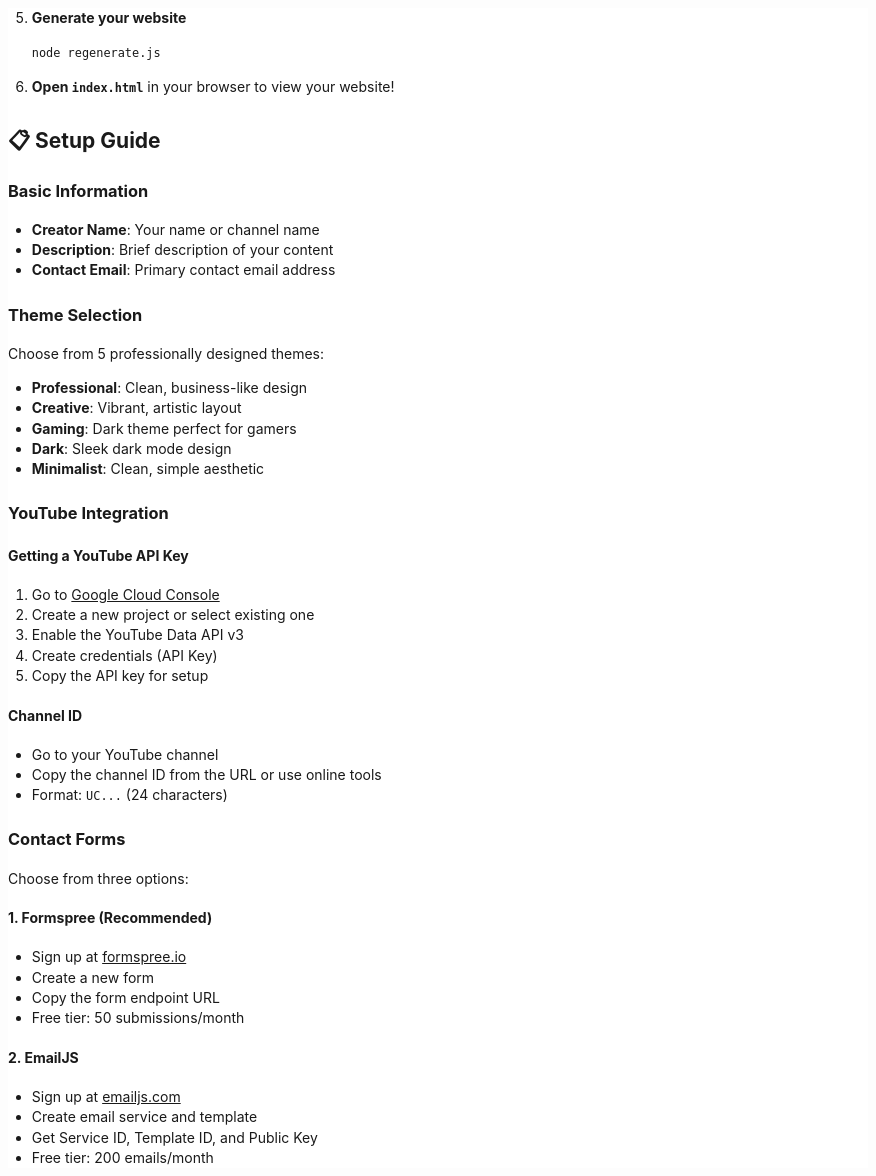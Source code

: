 5. **Generate your website**
   ```bash
   node regenerate.js
   ```

6. **Open `index.html`** in your browser to view your website!

## 📋 Setup Guide

### Basic Information
- **Creator Name**: Your name or channel name
- **Description**: Brief description of your content
- **Contact Email**: Primary contact email address

### Theme Selection
Choose from 5 professionally designed themes:
- **Professional**: Clean, business-like design
- **Creative**: Vibrant, artistic layout
- **Gaming**: Dark theme perfect for gamers
- **Dark**: Sleek dark mode design
- **Minimalist**: Clean, simple aesthetic

### YouTube Integration

#### Getting a YouTube API Key
1. Go to [Google Cloud Console](https://console.cloud.google.com/)
2. Create a new project or select existing one
3. Enable the YouTube Data API v3
4. Create credentials (API Key)
5. Copy the API key for setup

#### Channel ID
- Go to your YouTube channel
- Copy the channel ID from the URL or use online tools
- Format: `UC...` (24 characters)

### Contact Forms

Choose from three options:

#### 1. Formspree (Recommended)
- Sign up at [formspree.io](https://formspree.io)
- Create a new form
- Copy the form endpoint URL
- Free tier: 50 submissions/month

#### 2. EmailJS
- Sign up at [emailjs.com](https://www.emailjs.com/)
- Create email service and template
- Get Service ID, Template ID, and Public Key
- Free tier: 200 emails/month
